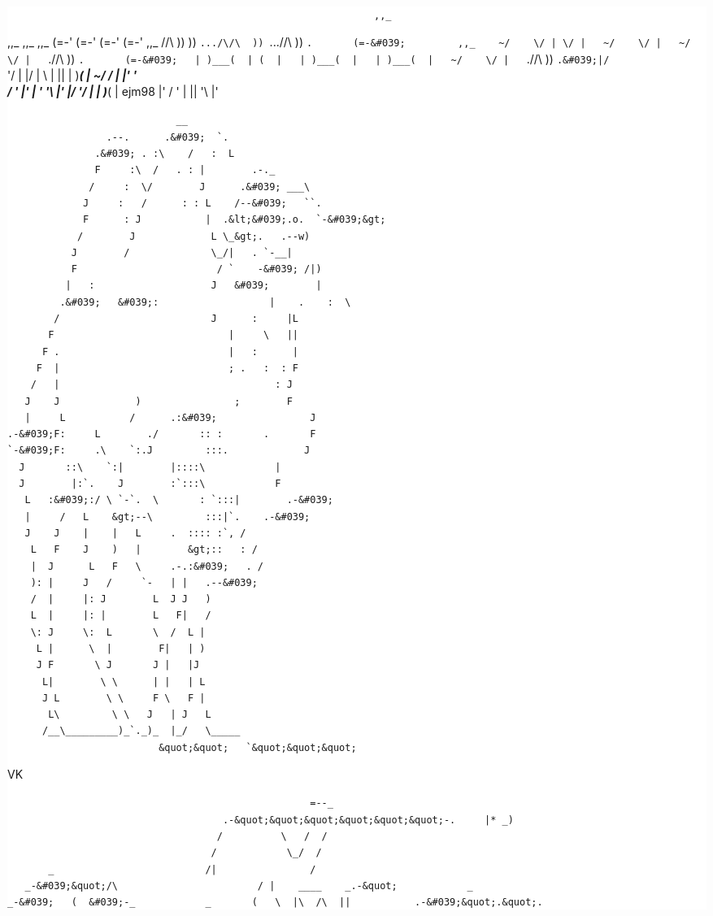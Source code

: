 
                                                                   ,,_
 ,,_          ,,_          ,,_                                     (=-&#039;
 (=-&#039;         (=-&#039;         (=-&#039;         ,,_                   /\/\  ))
  )) `.../\/\  )) `.../\/\  )) `.       (=-&#039;         ,,_    ~/    \/ |
\/ |   ~/    \/ |   ~/    \/ |   `./\/\  )) `.       (=-&#039;   | )___(  |
(  |   | )___(  |   | )___(  |   ~/    \/ |   `./\/\  )) `.&#039;|/     ` \
&#039;/ |   |/     \| \   \|    \||   | )___(  |   ~/    \/ |    |&#039;       &#039;\
/  &#039;   |&#039;      |  &#039;  &#039;\     |&#039;   |/    &#039;/ |   | )___(  |
ejm98                            |&#039;    /  &#039;    \|    \||
                                               &#039;\     |&#039;


                                 __
                     .--.      .&#039;  `.
                   .&#039; . :\    /   :  L
                   F     :\  /   . : |        .-._
                  /     :  \/        J      .&#039; ___\
                 J     :   /      : : L    /--&#039;   ``.
                 F      : J           |  .&lt;&#039;.o.  `-&#039;&gt;
                /        J             L \_&gt;.   .--w)
               J        /              \_/|   . `-__|
               F                        / `    -&#039; /|)
              |   :                    J   &#039;        |
             .&#039;   &#039;:                   |    .    :  \
            /                          J      :     |L
           F                              |     \   ||
          F .                             |   :      |
         F  |                             ; .   :  : F
        /   |                                     : J
       J    J             )                ;        F
       |     L           /      .:&#039;                J
    .-&#039;F:     L        ./       :: :       .       F
    `-&#039;F:     .\    `:.J         :::.             J
      J       ::\    `:|        |::::\            |
      J        |:`.    J        :`:::\            F
       L   :&#039;:/ \ `-`.  \       : `:::|        .-&#039;
       |     /   L    &gt;--\         :::|`.    .-&#039;
       J    J    |    |   L     .  :::: :`, /
        L   F    J    )   |        &gt;::   : /
        |  J      L   F   \     .-.:&#039;   . /
        ): |     J   /     `-   | |   .--&#039;
        /  |     |: J        L  J J   )
        L  |     |: |        L   F|   /
        \: J     \:  L       \  /  L |
         L |      \  |        F|   | )
         J F       \ J       J |   |J
          L|        \ \      | |   | L
          J L        \ \     F \   F |
           L\         \ \   J   | J   L
          /__\_________)_`._)_  |_/   \_____
                              &quot;&quot;   `&quot;&quot;&quot;
VK



                                                        =--_
                                         .-&quot;&quot;&quot;&quot;&quot;&quot;-.     |* _)
                                        /          \   /  /
                                       /            \_/  /
           _                          /|                /
       _-&#039;&quot;/\                        / |    ____    _.-&quot;            _
    _-&#039;   (  &#039;-_            _       (   \  |\  /\  ||           .-&#039;&quot;.&quot;.